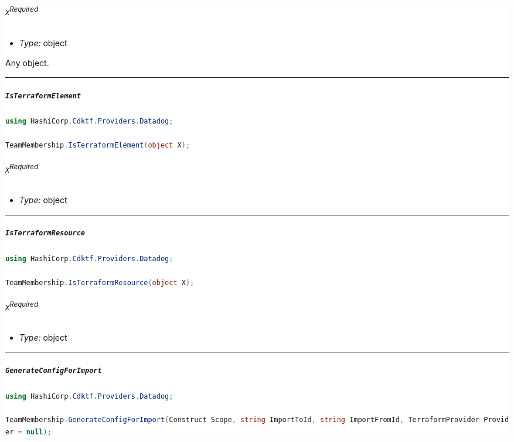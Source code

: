 ###### `X`<sup>Required</sup> <a name="X" id="@cdktf/provider-datadog.teamMembership.TeamMembership.isConstruct.parameter.x"></a>

- *Type:* object

Any object.

---

##### `IsTerraformElement` <a name="IsTerraformElement" id="@cdktf/provider-datadog.teamMembership.TeamMembership.isTerraformElement"></a>

```csharp
using HashiCorp.Cdktf.Providers.Datadog;

TeamMembership.IsTerraformElement(object X);
```

###### `X`<sup>Required</sup> <a name="X" id="@cdktf/provider-datadog.teamMembership.TeamMembership.isTerraformElement.parameter.x"></a>

- *Type:* object

---

##### `IsTerraformResource` <a name="IsTerraformResource" id="@cdktf/provider-datadog.teamMembership.TeamMembership.isTerraformResource"></a>

```csharp
using HashiCorp.Cdktf.Providers.Datadog;

TeamMembership.IsTerraformResource(object X);
```

###### `X`<sup>Required</sup> <a name="X" id="@cdktf/provider-datadog.teamMembership.TeamMembership.isTerraformResource.parameter.x"></a>

- *Type:* object

---

##### `GenerateConfigForImport` <a name="GenerateConfigForImport" id="@cdktf/provider-datadog.teamMembership.TeamMembership.generateConfigForImport"></a>

```csharp
using HashiCorp.Cdktf.Providers.Datadog;

TeamMembership.GenerateConfigForImport(Construct Scope, string ImportToId, string ImportFromId, TerraformProvider Provider = null);
```
